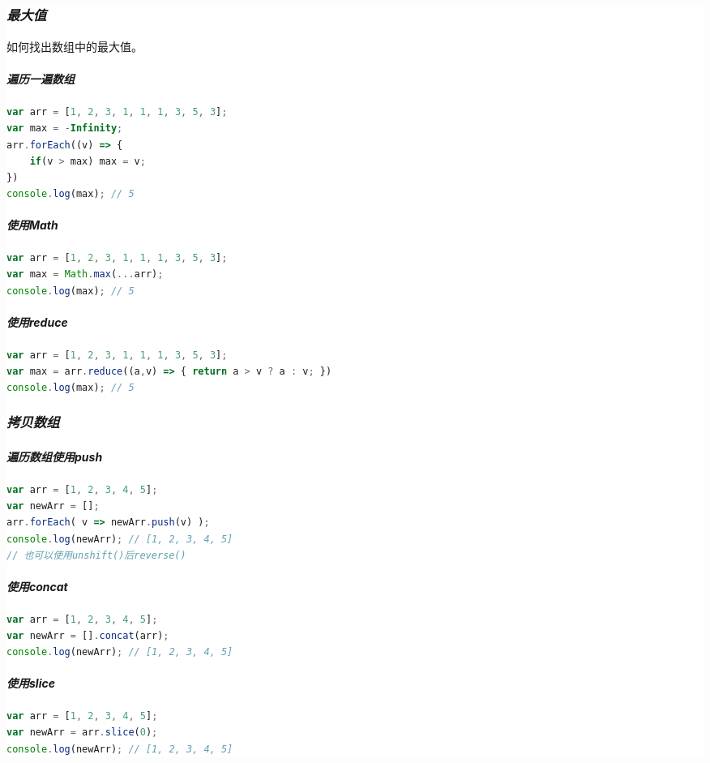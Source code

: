 ### ***最大值***
如何找出数组中的最大值。
#### ***遍历一遍数组***

```javascript
var arr = [1, 2, 3, 1, 1, 1, 3, 5, 3];
var max = -Infinity;
arr.forEach((v) => {
    if(v > max) max = v;
})
console.log(max); // 5
```

#### ***使用Math***

```javascript
var arr = [1, 2, 3, 1, 1, 1, 3, 5, 3];
var max = Math.max(...arr);
console.log(max); // 5
```

#### ***使用reduce***

```javascript
var arr = [1, 2, 3, 1, 1, 1, 3, 5, 3];
var max = arr.reduce((a,v) => { return a > v ? a : v; })
console.log(max); // 5
```

### ***拷贝数组***

#### ***遍历数组使用push***

```javascript
var arr = [1, 2, 3, 4, 5];
var newArr = [];
arr.forEach( v => newArr.push(v) );
console.log(newArr); // [1, 2, 3, 4, 5]
// 也可以使用unshift()后reverse()
```

#### ***使用concat***

```javascript
var arr = [1, 2, 3, 4, 5];
var newArr = [].concat(arr);
console.log(newArr); // [1, 2, 3, 4, 5]
```

#### ***使用slice***

```javascript
var arr = [1, 2, 3, 4, 5];
var newArr = arr.slice(0);
console.log(newArr); // [1, 2, 3, 4, 5]
```
